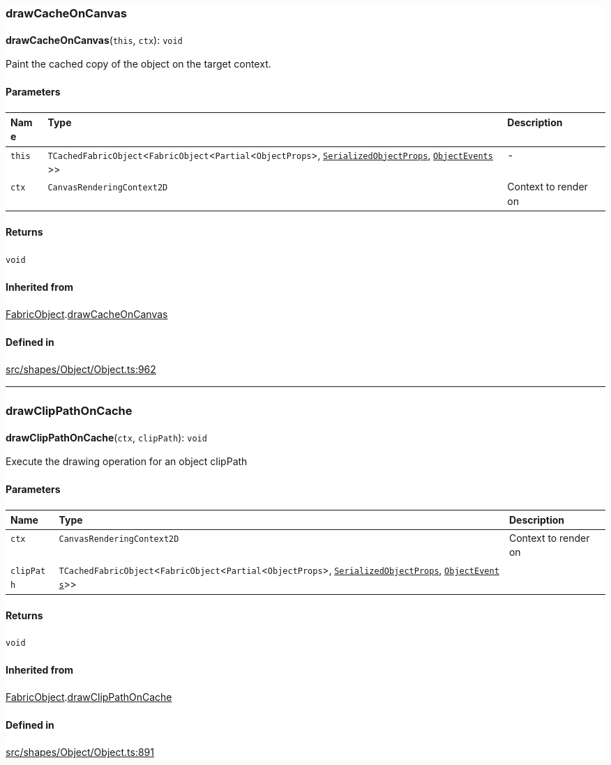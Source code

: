 ### drawCacheOnCanvas

**drawCacheOnCanvas**(`this`, `ctx`): `void`

Paint the cached copy of the object on the target context.

#### Parameters

| Name | Type | Description |
| :------ | :------ | :------ |
| `this` | `TCachedFabricObject`\<`FabricObject`\<`Partial`\<`ObjectProps`\>, [`SerializedObjectProps`](/apidocs/interfaces/SerializedObjectProps.md), [`ObjectEvents`](/apidocs/interfaces/ObjectEvents.md)\>\> | - |
| `ctx` | `CanvasRenderingContext2D` | Context to render on |

#### Returns

`void`

#### Inherited from

[FabricObject](/apidocs/classes/FabricObject.md).[drawCacheOnCanvas](/apidocs/classes/FabricObject.md#drawcacheoncanvas)

#### Defined in

[src/shapes/Object/Object.ts:962](https://github.com/fabricjs/fabric.js/blob/078809453/src/shapes/Object/Object.ts#L962)

___

### drawClipPathOnCache

**drawClipPathOnCache**(`ctx`, `clipPath`): `void`

Execute the drawing operation for an object clipPath

#### Parameters

| Name | Type | Description |
| :------ | :------ | :------ |
| `ctx` | `CanvasRenderingContext2D` | Context to render on |
| `clipPath` | `TCachedFabricObject`\<`FabricObject`\<`Partial`\<`ObjectProps`\>, [`SerializedObjectProps`](/apidocs/interfaces/SerializedObjectProps.md), [`ObjectEvents`](/apidocs/interfaces/ObjectEvents.md)\>\> |  |

#### Returns

`void`

#### Inherited from

[FabricObject](/apidocs/classes/FabricObject.md).[drawClipPathOnCache](/apidocs/classes/FabricObject.md#drawclippathoncache)

#### Defined in

[src/shapes/Object/Object.ts:891](https://github.com/fabricjs/fabric.js/blob/078809453/src/shapes/Object/Object.ts#L891)
